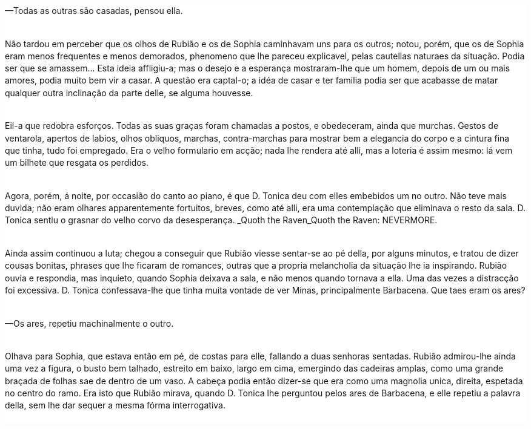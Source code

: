 —Todas as outras são casadas, pensou ella.<br><br>

Não tardou em perceber que os olhos de Rubião
e os de Sophia caminhavam uns para os outros;
notou, porém, que os de Sophia eram menos frequentes
e menos demorados, phenomeno que lhe
pareceu explicavel, pelas cautellas naturaes da situação.
Podia ser que se amassem... Esta ideia
affligiu-a; mas o desejo e a esperança mostraram-lhe
que um homem, depois de um ou mais amores,
podia muito bem vir a casar. A questão era captal-o;
a idéa de casar e ter familia podia ser que acabasse
de matar qualquer outra inclinação da parte delle,
se alguma houvesse.<br><br>

Eil-a que redobra esforços. Todas as suas graças
foram chamadas a postos, e obedeceram, ainda que
murchas. Gestos de ventarola, apertos de labios, olhos
obliquos, marchas, contra-marchas para mostrar
bem a elegancia do corpo e a cintura fina que tinha,
tudo foi empregado. Era o velho formulario em acção;
nada lhe rendera até alli, mas a loteria é assim
mesmo: lá vem um bilhete que resgata os perdidos.<br><br>

Agora, porém, á noite, por occasião do canto ao
piano, é que D. Tonica deu com elles embebidos
um no outro. Não teve mais duvida; não eram olhares
apparentemente fortuitos, breves, como até alli,
era uma contemplação que eliminava o resto da
sala. D. Tonica sentiu o grasnar do velho corvo da
desesperança. _Quoth the Raven_Quoth the Raven: NEVERMORE.<br><br>

Ainda assim continuou a luta; chegou a conseguir
que Rubião viesse sentar-se ao pé della, por
alguns minutos, e tratou de dizer cousas bonitas,
phrases que lhe ficaram de romances, outras que a
propria melancholia da situação lhe ia inspirando. Rubião
ouvia e respondia, mas inquieto, quando Sophia
deixava a sala, e não menos quando tornava a ella.
Uma das vezes a distracção foi excessiva. D. Tonica
confessava-lhe que tinha muita vontade de ver Minas,
principalmente Barbacena. Que taes eram os ares?<br><br>

—Os ares, repetiu machinalmente o outro.<br><br>

Olhava para Sophia, que estava então em pé, de
costas para elle, fallando a duas senhoras sentadas.
Rubião admirou-lhe ainda uma vez a figura, o busto
bem talhado, estreito em baixo, largo em cima,
emergindo das cadeiras amplas, como uma grande
braçada de folhas sae de dentro de um vaso. A
cabeça podia então dizer-se que era como uma
magnolia unica, direita, espetada no centro do ramo.
Era isto que Rubião mirava, quando D. Tonica lhe
perguntou pelos ares de Barbacena, e elle repetiu
a palavra della, sem lhe dar sequer a mesma fórma
interrogativa.<br><br>
